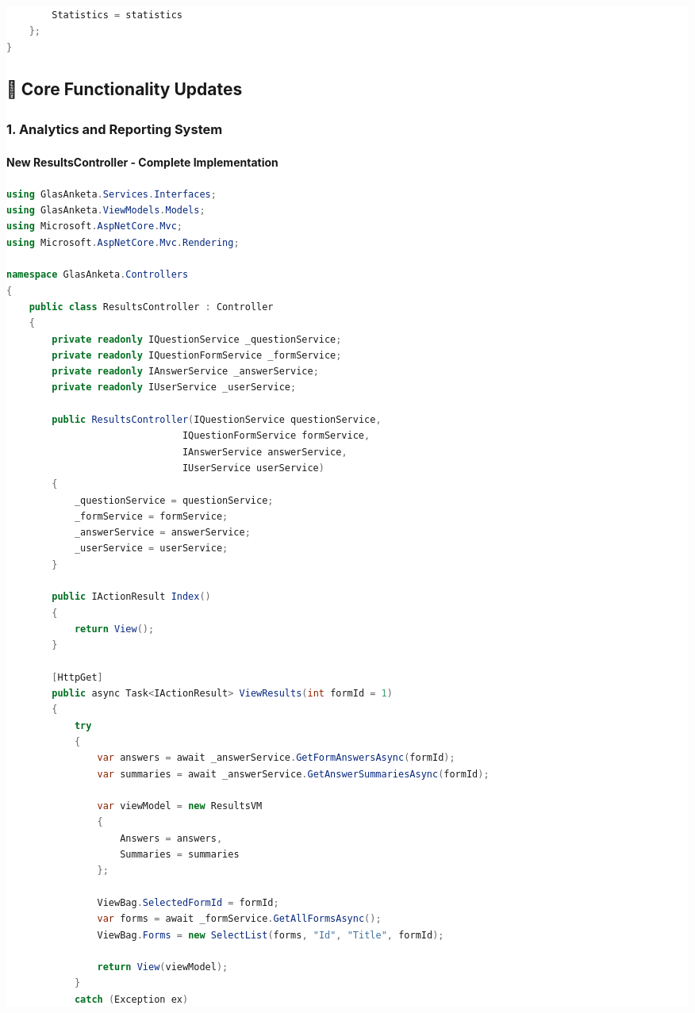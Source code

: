 ```csharp
        Statistics = statistics
    };
}
```

## 🔧 Core Functionality Updates

### 1. Analytics and Reporting System

#### New ResultsController - Complete Implementation

```csharp
using GlasAnketa.Services.Interfaces;
using GlasAnketa.ViewModels.Models;
using Microsoft.AspNetCore.Mvc;
using Microsoft.AspNetCore.Mvc.Rendering;

namespace GlasAnketa.Controllers
{
    public class ResultsController : Controller
    {
        private readonly IQuestionService _questionService;
        private readonly IQuestionFormService _formService;
        private readonly IAnswerService _answerService;
        private readonly IUserService _userService;

        public ResultsController(IQuestionService questionService,
                               IQuestionFormService formService,
                               IAnswerService answerService,
                               IUserService userService)
        {
            _questionService = questionService;
            _formService = formService;
            _answerService = answerService;
            _userService = userService;
        }

        public IActionResult Index()
        {
            return View();
        }

        [HttpGet]
        public async Task<IActionResult> ViewResults(int formId = 1)
        {
            try
            {
                var answers = await _answerService.GetFormAnswersAsync(formId);
                var summaries = await _answerService.GetAnswerSummariesAsync(formId);

                var viewModel = new ResultsVM
                {
                    Answers = answers,
                    Summaries = summaries
                };

                ViewBag.SelectedFormId = formId;
                var forms = await _formService.GetAllFormsAsync();
                ViewBag.Forms = new SelectList(forms, "Id", "Title", formId);

                return View(viewModel);
            }
            catch (Exception ex)
```